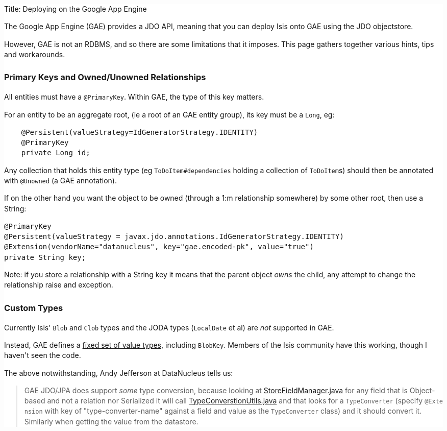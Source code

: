 Title: Deploying on the Google App Engine

[//]: # (content copied to _user-guide_deployment_gae)

The Google App Engine (GAE) provides a JDO API, meaning that you can deploy Isis onto GAE using the JDO objectstore.

However, GAE is not an RDBMS, and so there are some limitations that it imposes.  This page gathers together various hints, tips and workarounds.

### Primary Keys and Owned/Unowned Relationships

All entities must have a `@PrimaryKey`.  Within GAE, the type of this key matters.

For an entity to be an aggregate root, (ie a root of an GAE entity group), its key must be a `Long`, eg:

<pre>
    @Persistent(valueStrategy=IdGeneratorStrategy.IDENTITY)
    @PrimaryKey
    private Long id;
</pre>

Any collection that holds this entity type (eg `ToDoItem#dependencies` holding a collection of `ToDoItem`s) should then be annotated with `@Unowned` (a GAE annotation).

If on the other hand you want the object to be owned (through a 1:m relationship somewhere) by some other root, then use a String:

<pre>
@PrimaryKey
@Persistent(valueStrategy = javax.jdo.annotations.IdGeneratorStrategy.IDENTITY)
@Extension(vendorName="datanucleus", key="gae.encoded-pk", value="true")
private String key;
</pre>

Note: if you store a relationship with a String key it means that the parent object *owns* the child, any attempt to change the relationship raise and exception.

### Custom Types

Currently Isis' `Blob` and `Clob` types and the JODA types (`LocalDate` et al) are *not* supported in GAE.

Instead, GAE defines a [fixed set of value types](https://developers.google.com/appengine/docs/java/datastore/entities#Properties_and_Value_Types), including `BlobKey`.  Members of the Isis community have this working, though I haven't seen the code.

The above notwithstanding, Andy Jefferson at DataNucleus tells us:

> GAE JDO/JPA does support *some* type conversion, because looking at [StoreFieldManager.java](http://code.google.com/p/datanucleus-appengine/source/browse/trunk/src/com/google/appengine/datanucleus/StoreFieldManager.java#349) for any field that is Object-based and not a relation nor Serialized it will call [TypeConverstionUtils.java](http://code.google.com/p/datanucleus-appengine/source/browse/trunk/src/com/google/appengine/datanucleus/TypeConversionUtils.java#736) and that looks for a `TypeConverter` (specify `@Extension` with key of "type-converter-name" against a field and value as the `TypeConverter` class) and it should convert it. Similarly when getting the value from the datastore.
